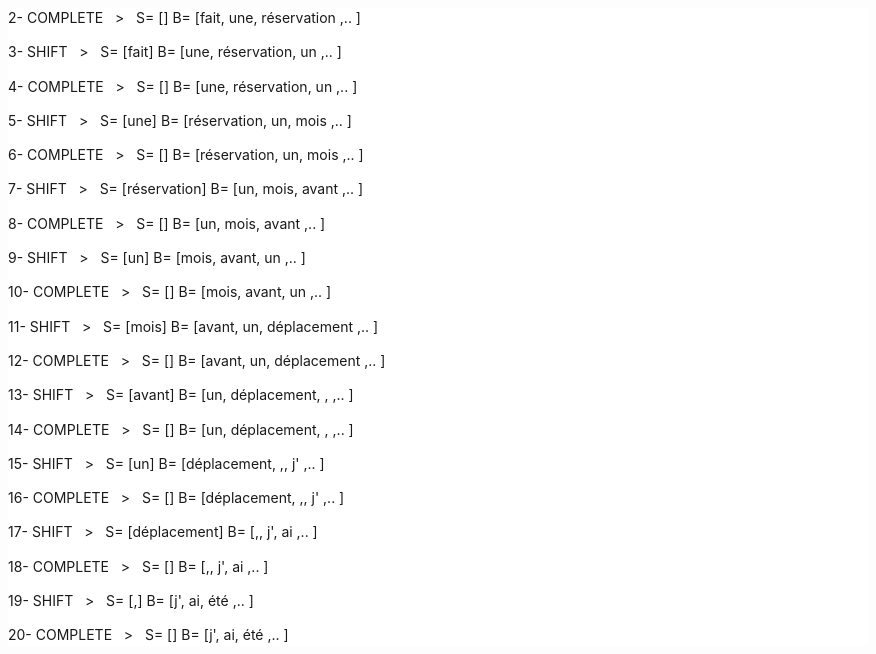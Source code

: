 
2- COMPLETE&nbsp;&nbsp;&nbsp;>&nbsp;&nbsp;&nbsp;S= []   B= [fait, une, réservation ,.. ]



3- SHIFT&nbsp;&nbsp;&nbsp;>&nbsp;&nbsp;&nbsp;S= [fait]   B= [une, réservation, un ,.. ]



4- COMPLETE&nbsp;&nbsp;&nbsp;>&nbsp;&nbsp;&nbsp;S= []   B= [une, réservation, un ,.. ]



5- SHIFT&nbsp;&nbsp;&nbsp;>&nbsp;&nbsp;&nbsp;S= [une]   B= [réservation, un, mois ,.. ]



6- COMPLETE&nbsp;&nbsp;&nbsp;>&nbsp;&nbsp;&nbsp;S= []   B= [réservation, un, mois ,.. ]



7- SHIFT&nbsp;&nbsp;&nbsp;>&nbsp;&nbsp;&nbsp;S= [réservation]   B= [un, mois, avant ,.. ]



8- COMPLETE&nbsp;&nbsp;&nbsp;>&nbsp;&nbsp;&nbsp;S= []   B= [un, mois, avant ,.. ]



9- SHIFT&nbsp;&nbsp;&nbsp;>&nbsp;&nbsp;&nbsp;S= [un]   B= [mois, avant, un ,.. ]



10- COMPLETE&nbsp;&nbsp;&nbsp;>&nbsp;&nbsp;&nbsp;S= []   B= [mois, avant, un ,.. ]



11- SHIFT&nbsp;&nbsp;&nbsp;>&nbsp;&nbsp;&nbsp;S= [mois]   B= [avant, un, déplacement ,.. ]



12- COMPLETE&nbsp;&nbsp;&nbsp;>&nbsp;&nbsp;&nbsp;S= []   B= [avant, un, déplacement ,.. ]



13- SHIFT&nbsp;&nbsp;&nbsp;>&nbsp;&nbsp;&nbsp;S= [avant]   B= [un, déplacement, , ,.. ]



14- COMPLETE&nbsp;&nbsp;&nbsp;>&nbsp;&nbsp;&nbsp;S= []   B= [un, déplacement, , ,.. ]



15- SHIFT&nbsp;&nbsp;&nbsp;>&nbsp;&nbsp;&nbsp;S= [un]   B= [déplacement, ,, j' ,.. ]



16- COMPLETE&nbsp;&nbsp;&nbsp;>&nbsp;&nbsp;&nbsp;S= []   B= [déplacement, ,, j' ,.. ]



17- SHIFT&nbsp;&nbsp;&nbsp;>&nbsp;&nbsp;&nbsp;S= [déplacement]   B= [,, j', ai ,.. ]



18- COMPLETE&nbsp;&nbsp;&nbsp;>&nbsp;&nbsp;&nbsp;S= []   B= [,, j', ai ,.. ]



19- SHIFT&nbsp;&nbsp;&nbsp;>&nbsp;&nbsp;&nbsp;S= [,]   B= [j', ai, été ,.. ]



20- COMPLETE&nbsp;&nbsp;&nbsp;>&nbsp;&nbsp;&nbsp;S= []   B= [j', ai, été ,.. ]


